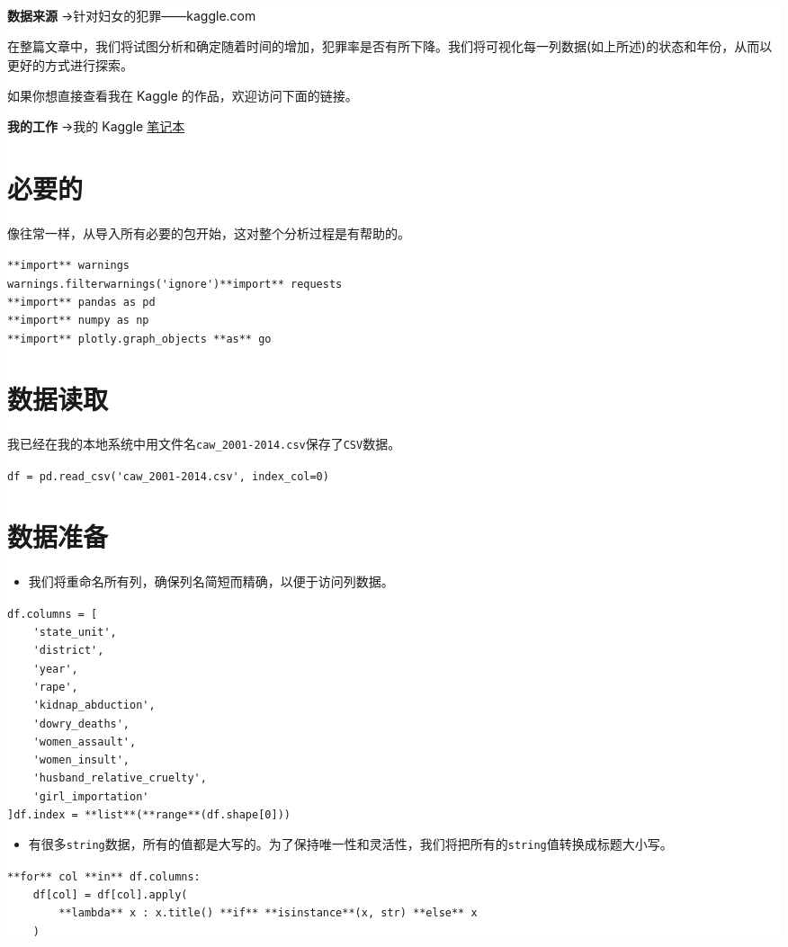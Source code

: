 **数据来源** →针对妇女的犯罪——kaggle.com

在整篇文章中，我们将试图分析和确定随着时间的增加，犯罪率是否有所下降。我们将可视化每一列数据(如上所述)的状态和年份，从而以更好的方式进行探索。

如果你想直接查看我在 Kaggle 的作品，欢迎访问下面的链接。

**我的工作** →我的 Kaggle [笔记本](https://www.kaggle.com/mohammedsameeruddin/geo-data-analysis-crimes-against-women)

# 必要的

像往常一样，从导入所有必要的包开始，这对整个分析过程是有帮助的。

```
**import** warnings
warnings.filterwarnings('ignore')**import** requests
**import** pandas as pd
**import** numpy as np
**import** plotly.graph_objects **as** go
```

# 数据读取

我已经在我的本地系统中用文件名`caw_2001-2014.csv`保存了`CSV`数据。

```
df = pd.read_csv('caw_2001-2014.csv', index_col=0)
```

# 数据准备

*   我们将重命名所有列，确保列名简短而精确，以便于访问列数据。

```
df.columns = [
    'state_unit', 
    'district', 
    'year', 
    'rape', 
    'kidnap_abduction', 
    'dowry_deaths', 
    'women_assault', 
    'women_insult', 
    'husband_relative_cruelty', 
    'girl_importation'
]df.index = **list**(**range**(df.shape[0]))
```

*   有很多`string`数据，所有的值都是大写的。为了保持唯一性和灵活性，我们将把所有的`string`值转换成标题大小写。

```
**for** col **in** df.columns:
    df[col] = df[col].apply(
        **lambda** x : x.title() **if** **isinstance**(x, str) **else** x
    )
```
